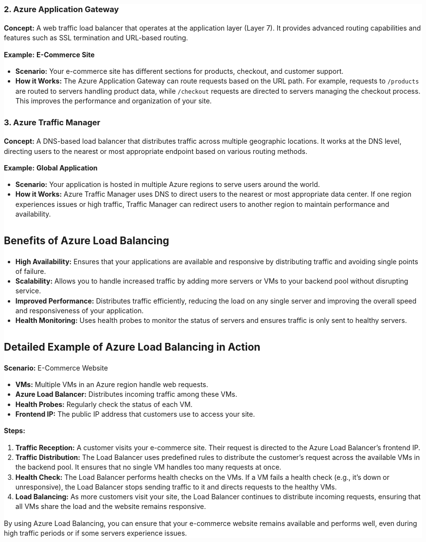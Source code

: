 <h3>2. Azure Application Gateway</h3>
<p><strong>Concept:</strong> A web traffic load balancer that operates at the application layer (Layer 7). It provides advanced routing capabilities and features such as SSL termination and URL-based routing.</p>
<p><strong>Example:</strong> <strong>E-Commerce Site</strong></p>
<ul>
    <li><strong>Scenario:</strong> Your e-commerce site has different sections for products, checkout, and customer support.</li>
    <li><strong>How it Works:</strong> The Azure Application Gateway can route requests based on the URL path. For example, requests to <code>/products</code> are routed to servers handling product data, while <code>/checkout</code> requests are directed to servers managing the checkout process. This improves the performance and organization of your site.</li>
</ul>

<h3>3. Azure Traffic Manager</h3>
<p><strong>Concept:</strong> A DNS-based load balancer that distributes traffic across multiple geographic locations. It works at the DNS level, directing users to the nearest or most appropriate endpoint based on various routing methods.</p>
<p><strong>Example:</strong> <strong>Global Application</strong></p>
<ul>
    <li><strong>Scenario:</strong> Your application is hosted in multiple Azure regions to serve users around the world.</li>
    <li><strong>How it Works:</strong> Azure Traffic Manager uses DNS to direct users to the nearest or most appropriate data center. If one region experiences issues or high traffic, Traffic Manager can redirect users to another region to maintain performance and availability.</li>
</ul>

<h2>Benefits of Azure Load Balancing</h2>
<ul>
    <li><strong>High Availability:</strong> Ensures that your applications are available and responsive by distributing traffic and avoiding single points of failure.</li>
    <li><strong>Scalability:</strong> Allows you to handle increased traffic by adding more servers or VMs to your backend pool without disrupting service.</li>
    <li><strong>Improved Performance:</strong> Distributes traffic efficiently, reducing the load on any single server and improving the overall speed and responsiveness of your application.</li>
    <li><strong>Health Monitoring:</strong> Uses health probes to monitor the status of servers and ensures traffic is only sent to healthy servers.</li>
</ul>

<h2>Detailed Example of Azure Load Balancing in Action</h2>
<p><strong>Scenario:</strong> E-Commerce Website</p>
<ul>
    <li><strong>VMs:</strong> Multiple VMs in an Azure region handle web requests.</li>
    <li><strong>Azure Load Balancer:</strong> Distributes incoming traffic among these VMs.</li>
    <li><strong>Health Probes:</strong> Regularly check the status of each VM.</li>
    <li><strong>Frontend IP:</strong> The public IP address that customers use to access your site.</li>
</ul>
<p><strong>Steps:</strong></p>
<ol>
    <li><strong>Traffic Reception:</strong> A customer visits your e-commerce site. Their request is directed to the Azure Load Balancer’s frontend IP.</li>
    <li><strong>Traffic Distribution:</strong> The Load Balancer uses predefined rules to distribute the customer’s request across the available VMs in the backend pool. It ensures that no single VM handles too many requests at once.</li>
    <li><strong>Health Check:</strong> The Load Balancer performs health checks on the VMs. If a VM fails a health check (e.g., it’s down or unresponsive), the Load Balancer stops sending traffic to it and directs requests to the healthy VMs.</li>
    <li><strong>Load Balancing:</strong> As more customers visit your site, the Load Balancer continues to distribute incoming requests, ensuring that all VMs share the load and the website remains responsive.</li>
</ol>
<p>By using Azure Load Balancing, you can ensure that your e-commerce website remains available and performs well, even during high traffic periods or if some servers experience issues.</p>
